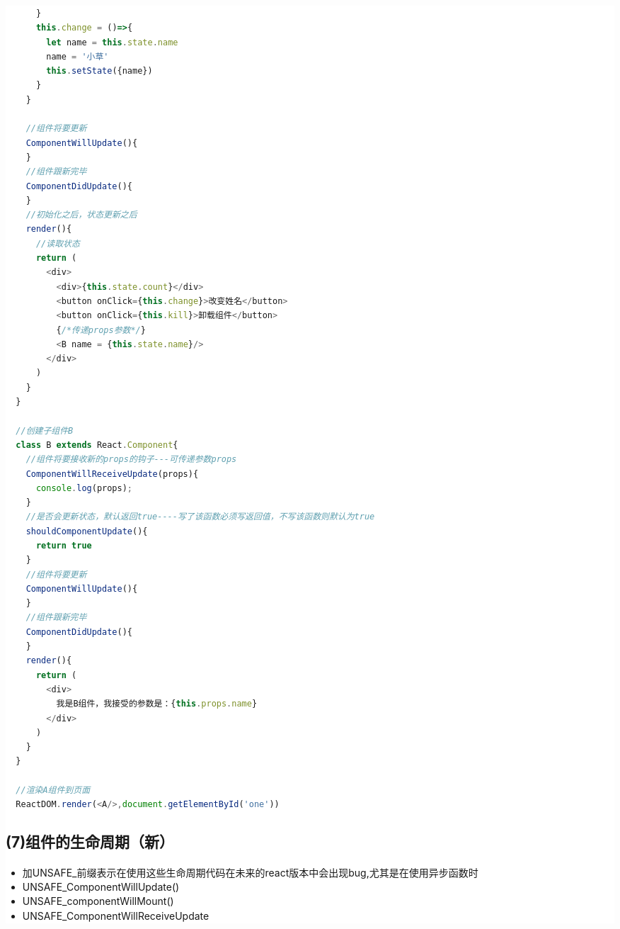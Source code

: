 ```javascript
      }
      this.change = ()=>{
        let name = this.state.name
        name = '小草'
        this.setState({name})
      }
    }
    
    //组件将要更新
    ComponentWillUpdate(){
    }      
    //组件跟新完毕
    ComponentDidUpdate(){
    }         
    //初始化之后，状态更新之后
    render(){
      //读取状态
      return (
        <div>
          <div>{this.state.count}</div>      
          <button onClick={this.change}>改变姓名</button>  
          <button onClick={this.kill}>卸载组件</button>  
          {/*传递props参数*/}
          <B name = {this.state.name}/>    
        </div>
      )
    }
  }

  //创建子组件B
  class B extends React.Component{
    //组件将要接收新的props的钩子---可传递参数props
    ComponentWillReceiveUpdate(props){
      console.log(props);
    }
    //是否会更新状态，默认返回true----写了该函数必须写返回值，不写该函数则默认为true
    shouldComponentUpdate(){
      return true
    }
    //组件将要更新
    ComponentWillUpdate(){
    }      
    //组件跟新完毕
    ComponentDidUpdate(){
    }               
    render(){
      return (
        <div>
          我是B组件，我接受的参数是：{this.props.name}
        </div>
      )
    }
  }

  //渲染A组件到页面
  ReactDOM.render(<A/>,document.getElementById('one'))
```
## (7)组件的生命周期（新）
- 加UNSAFE_前缀表示在使用这些生命周期代码在未来的react版本中会出现bug,尤其是在使用异步函数时
- UNSAFE_ComponentWillUpdate()
- UNSAFE_componentWillMount()
- UNSAFE_ComponentWillReceiveUpdate